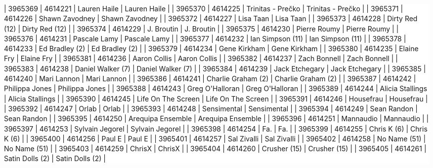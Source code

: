 | 3965369 | 4614221 | Lauren Haile | Lauren Haile |
| 3965370 | 4614225 | Trinitas - Prečko | Trinitas - Prečko |
| 3965371 | 4614226 | Shawn Zavodney | Shawn Zavodney |
| 3965372 | 4614227 | Lisa Taan | Lisa Taan |
| 3965373 | 4614228 | Dirty Red (12) | Dirty Red (12) |
| 3965374 | 4614229 | J. Broutin | J. Broutin |
| 3965375 | 4614230 | Pierre Roumy | Pierre Roumy |
| 3965376 | 4614231 | Pascale Lamy | Pascale Lamy |
| 3965377 | 4614232 | Ian Simpson (11) | Ian Simpson (11) |
| 3965378 | 4614233 | Ed Bradley (2) | Ed Bradley (2) |
| 3965379 | 4614234 | Gene Kirkham | Gene Kirkham |
| 3965380 | 4614235 | Elaine Fry | Elaine Fry |
| 3965381 | 4614236 | Aaron Collis | Aaron Collis |
| 3965382 | 4614237 | Zach Bonnell | Zach Bonnell |
| 3965383 | 4614238 | Daniel Walker (7) | Daniel Walker (7) |
| 3965384 | 4614239 | Jack Etchegary | Jack Etchegary |
| 3965385 | 4614240 | Mari Lannon | Mari Lannon |
| 3965386 | 4614241 | Charlie Graham (2) | Charlie Graham (2) |
| 3965387 | 4614242 | Philippa Jones | Philippa Jones |
| 3965388 | 4614243 | Greg O'Halloran | Greg O'Halloran |
| 3965389 | 4614244 | Alicia Stallings | Alicia Stallings |
| 3965390 | 4614245 | Life On The Screen | Life On The Screen |
| 3965391 | 4614246 | Housefrau | Housefrau |
| 3965392 | 4614247 | Orlab | Orlab |
| 3965393 | 4614248 | Sensimental | Sensimental |
| 3965394 | 4614249 | Sean Randon | Sean Randon |
| 3965395 | 4614250 | Arequipa Ensemble | Arequipa Ensemble |
| 3965396 | 4614251 | Mannaudio | Mannaudio |
| 3965397 | 4614253 | Sylvain Jegorel | Sylvain Jegorel |
| 3965398 | 4614254 | Fa. | Fa. |
| 3965399 | 4614255 | Chris K (6) | Chris K (6) |
| 3965400 | 4614256 | Paul E | Paul E |
| 3965401 | 4614257 | Sal Zivalli | Sal Zivalli |
| 3965402 | 4614258 | No Name (51) | No Name (51) |
| 3965403 | 4614259 | ChrisX | ChrisX |
| 3965404 | 4614260 | Crusher (15) | Crusher (15) |
| 3965405 | 4614261 | Satin Dolls (2) | Satin Dolls (2) |